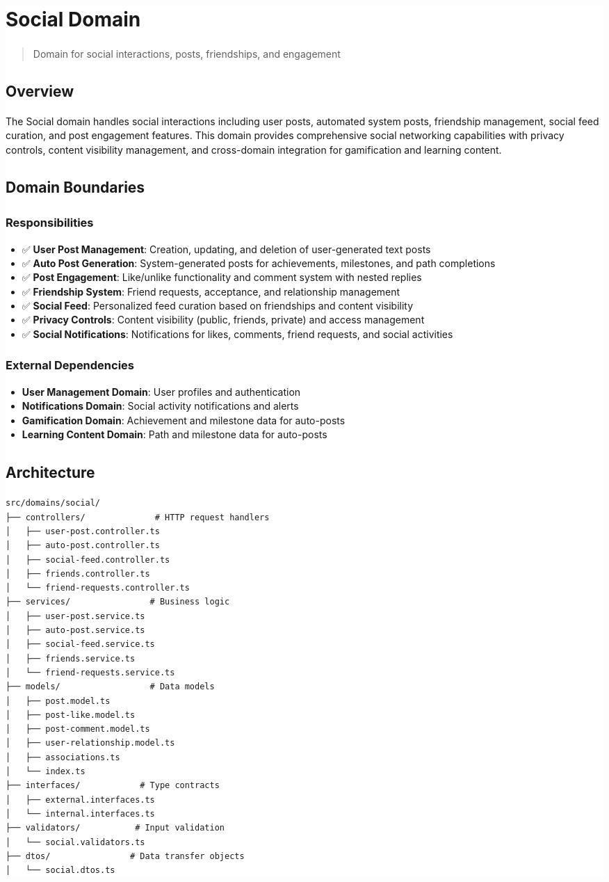 # Social Domain

> Domain for social interactions, posts, friendships, and engagement

## Overview

The Social domain handles social interactions including user posts, automated system posts, friendship management, social feed curation, and post engagement features. This domain provides comprehensive social networking capabilities with privacy controls, content visibility management, and cross-domain integration for gamification and learning content.

## Domain Boundaries

### Responsibilities

- ✅ **User Post Management**: Creation, updating, and deletion of user-generated text posts
- ✅ **Auto Post Generation**: System-generated posts for achievements, milestones, and path completions
- ✅ **Post Engagement**: Like/unlike functionality and comment system with nested replies
- ✅ **Friendship System**: Friend requests, acceptance, and relationship management
- ✅ **Social Feed**: Personalized feed curation based on friendships and content visibility
- ✅ **Privacy Controls**: Content visibility (public, friends, private) and access management
- ✅ **Social Notifications**: Notifications for likes, comments, friend requests, and social activities

### External Dependencies

- **User Management Domain**: User profiles and authentication
- **Notifications Domain**: Social activity notifications and alerts
- **Gamification Domain**: Achievement and milestone data for auto-posts
- **Learning Content Domain**: Path and milestone data for auto-posts

## Architecture

```
src/domains/social/
├── controllers/              # HTTP request handlers
│   ├── user-post.controller.ts
│   ├── auto-post.controller.ts
│   ├── social-feed.controller.ts
│   ├── friends.controller.ts
│   └── friend-requests.controller.ts
├── services/                # Business logic
│   ├── user-post.service.ts
│   ├── auto-post.service.ts
│   ├── social-feed.service.ts
│   ├── friends.service.ts
│   └── friend-requests.service.ts
├── models/                  # Data models
│   ├── post.model.ts
│   ├── post-like.model.ts
│   ├── post-comment.model.ts
│   ├── user-relationship.model.ts
│   ├── associations.ts
│   └── index.ts
├── interfaces/            # Type contracts
│   ├── external.interfaces.ts
│   └── internal.interfaces.ts
├── validators/           # Input validation
│   └── social.validators.ts
├── dtos/                # Data transfer objects
│   └── social.dtos.ts
```